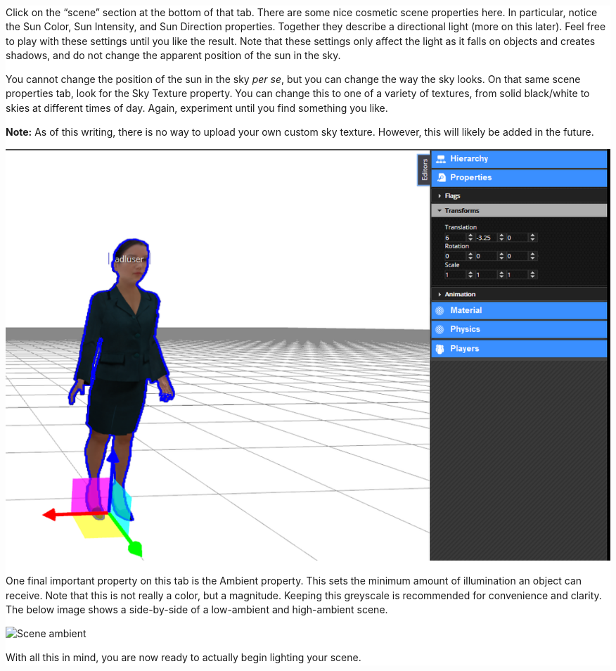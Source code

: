 Click on the “scene” section at the bottom of that tab. There are some nice cosmetic scene properties here. In particular, notice the Sun Color, Sun Intensity, and Sun Direction properties. Together they describe a directional light (more on this later). Feel free to play with these settings until you like the result. Note that these settings only affect the light as it falls on objects and creates shadows, and do not change the apparent position of the sun in the sky.

You cannot change the position of the sun in the sky _per se_, but you can change the way the sky looks. On that same scene properties tab, look for the Sky Texture property. You can change this to one of a variety of textures, from solid black/white to skies at different times of day. Again, experiment until you find something you like.

**Note:** As of this writing, there is no way to upload your own custom sky texture. However, this will likely be added in the future.

![Scene lighting settings](./images/lighting-and-materials/scene_lighting.png)

One final important property on this tab is the Ambient property. This sets the minimum amount of illumination an object can receive. Note that this is not really a color, but a magnitude. Keeping this greyscale is recommended for convenience and clarity. The below image shows a side-by-side of a low-ambient and high-ambient scene.

![Scene ambient](./images/lighting-and-materials/ambient_intensity.png)

With all this in mind, you are now ready to actually begin lighting your scene.
